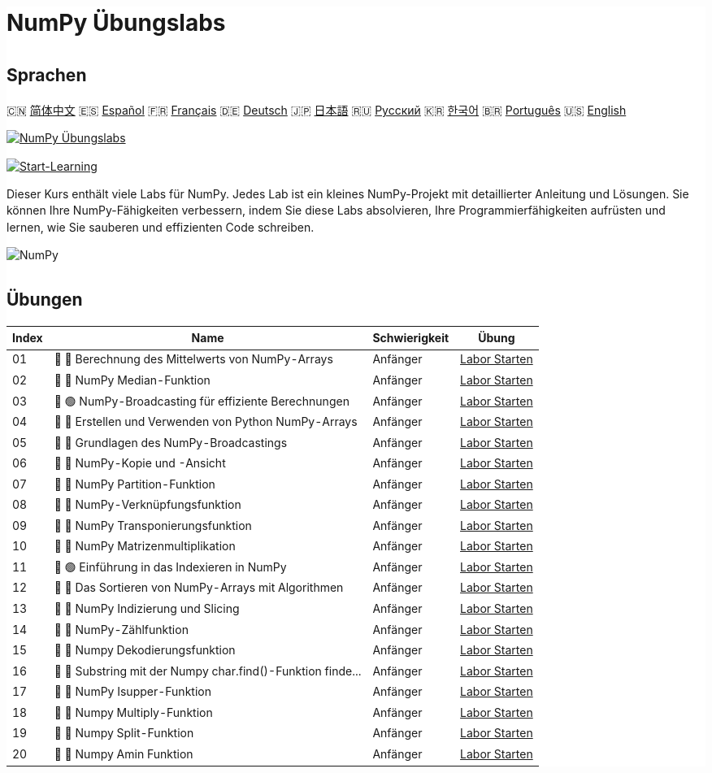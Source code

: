 # NumPy Übungslabs

## Sprachen

🇨🇳 [简体中文](README_zh.md) 🇪🇸 [Español](README_es.md) 🇫🇷 [Français](README_fr.md) 🇩🇪 [Deutsch](README_de.md) 🇯🇵 [日本語](README_ja.md) 🇷🇺 [Русский](README_ru.md) 🇰🇷 [한국어](README_ko.md) 🇧🇷 [Português](README_pt.md) 🇺🇸 [English](README.md) 

[![NumPy Übungslabs](https://cover-creator.labex.io/numpy-practice-labs.png?lang=de)](https://labex.io/de/courses/numpy-practice-labs)

[![Start-Learning](https://img.shields.io/badge/Start-Learning-whitesmoke?style=for-the-badge)](https://labex.io/de/courses/numpy-practice-labs)

Dieser Kurs enthält viele Labs für NumPy. Jedes Lab ist ein kleines NumPy-Projekt mit detaillierter Anleitung und Lösungen. Sie können Ihre NumPy-Fähigkeiten verbessern, indem Sie diese Labs absolvieren, Ihre Programmierfähigkeiten aufrüsten und lernen, wie Sie sauberen und effizienten Code schreiben.

![NumPy](https://img.shields.io/badge/NumPy-whitesmoke?style=for-the-badge&logo=numpy)


## Übungen

|   Index | Name                                                        | Schwierigkeit   | Übung                                                                                                                                |
|---------|-------------------------------------------------------------|-----------------|--------------------------------------------------------------------------------------------------------------------------------------|
|      01 | 📖 🔵 Berechnung des Mittelwerts von NumPy-Arrays           | Anfänger        | <a target='_blank' href='https://labex.io/de/tutorials/numpy-numpy-array-mean-calculation-86481'>Labor Starten</a>                   |
|      02 | 📖 🔵 NumPy Median-Funktion                                 | Anfänger        | <a target='_blank' href='https://labex.io/de/tutorials/numpy-numpy-median-function-86483'>Labor Starten</a>                          |
|      03 | 📖 🟢 NumPy-Broadcasting für effiziente Berechnungen        | Anfänger        | <a target='_blank' href='https://labex.io/de/tutorials/numpy-numpy-broadcasting-for-efficient-computation-85702'>Labor Starten</a>   |
|      04 | 📖 🔵 Erstellen und Verwenden von Python NumPy-Arrays       | Anfänger        | <a target='_blank' href='https://labex.io/de/tutorials/python-creating-and-using-python-numpy-arrays-86402'>Labor Starten</a>        |
|      05 | 📖 🔵 Grundlagen des NumPy-Broadcastings                    | Anfänger        | <a target='_blank' href='https://labex.io/de/tutorials/numpy-numpy-broadcasting-fundamentals-86412'>Labor Starten</a>                |
|      06 | 📖 🔵 NumPy-Kopie und -Ansicht                              | Anfänger        | <a target='_blank' href='https://labex.io/de/tutorials/python-numpy-copy-and-view-86421'>Labor Starten</a>                           |
|      07 | 📖 🔵 NumPy Partition-Funktion                              | Anfänger        | <a target='_blank' href='https://labex.io/de/tutorials/python-numpy-partition-function-86489'>Labor Starten</a>                      |
|      08 | 📖 🔵 NumPy-Verknüpfungsfunktion                            | Anfänger        | <a target='_blank' href='https://labex.io/de/tutorials/numpy-numpy-concatenate-function-86420'>Labor Starten</a>                     |
|      09 | 📖 🔵 NumPy Transponierungsfunktion                         | Anfänger        | <a target='_blank' href='https://labex.io/de/tutorials/numpy-numpy-transpose-function-86512'>Labor Starten</a>                       |
|      10 | 📖 🔵 NumPy Matrizenmultiplikation                          | Anfänger        | <a target='_blank' href='https://labex.io/de/tutorials/python-numpy-matrix-multiplication-86479'>Labor Starten</a>                   |
|      11 | 📖 🟢 Einführung in das Indexieren in NumPy                 | Anfänger        | <a target='_blank' href='https://labex.io/de/tutorials/numpy-introduction-to-indexing-in-numpy-85699'>Labor Starten</a>              |
|      12 | 📖 🔵 Das Sortieren von NumPy-Arrays mit Algorithmen        | Anfänger        | <a target='_blank' href='https://labex.io/de/tutorials/numpy-sorting-numpy-arrays-with-algorithms-86500'>Labor Starten</a>           |
|      13 | 📖 🔵 NumPy Indizierung und Slicing                         | Anfänger        | <a target='_blank' href='https://labex.io/de/tutorials/numpy-numpy-indexing-and-slicing-86452'>Labor Starten</a>                     |
|      14 | 📖 🔵 NumPy-Zählfunktion                                    | Anfänger        | <a target='_blank' href='https://labex.io/de/tutorials/python-numpy-count-function-86423'>Labor Starten</a>                          |
|      15 | 📖 🔵 Numpy Dekodierungsfunktion                            | Anfänger        | <a target='_blank' href='https://labex.io/de/tutorials/numpy-numpy-decode-function-86427'>Labor Starten</a>                          |
|      16 | 📖 🔵 Substring mit der Numpy char.find()-Funktion finde... | Anfänger        | <a target='_blank' href='https://labex.io/de/tutorials/python-find-substring-using-numpy-char-find-function-86437'>Labor Starten</a> |
|      17 | 📖 🔵 NumPy Isupper-Funktion                                | Anfänger        | <a target='_blank' href='https://labex.io/de/tutorials/numpy-numpy-isupper-function-86467'>Labor Starten</a>                         |
|      18 | 📖 🔵 Numpy Multiply-Funktion                               | Anfänger        | <a target='_blank' href='https://labex.io/de/tutorials/python-numpy-multiply-function-86485'>Labor Starten</a>                       |
|      19 | 📖 🔵 Numpy Split-Funktion                                  | Anfänger        | <a target='_blank' href='https://labex.io/de/tutorials/numpy-numpy-split-function-86502'>Labor Starten</a>                           |
|      20 | 📖 🔵 Numpy Amin Funktion                                   | Anfänger        | <a target='_blank' href='https://labex.io/de/tutorials/python-numpy-amin-function-86389'>Labor Starten</a>                           |